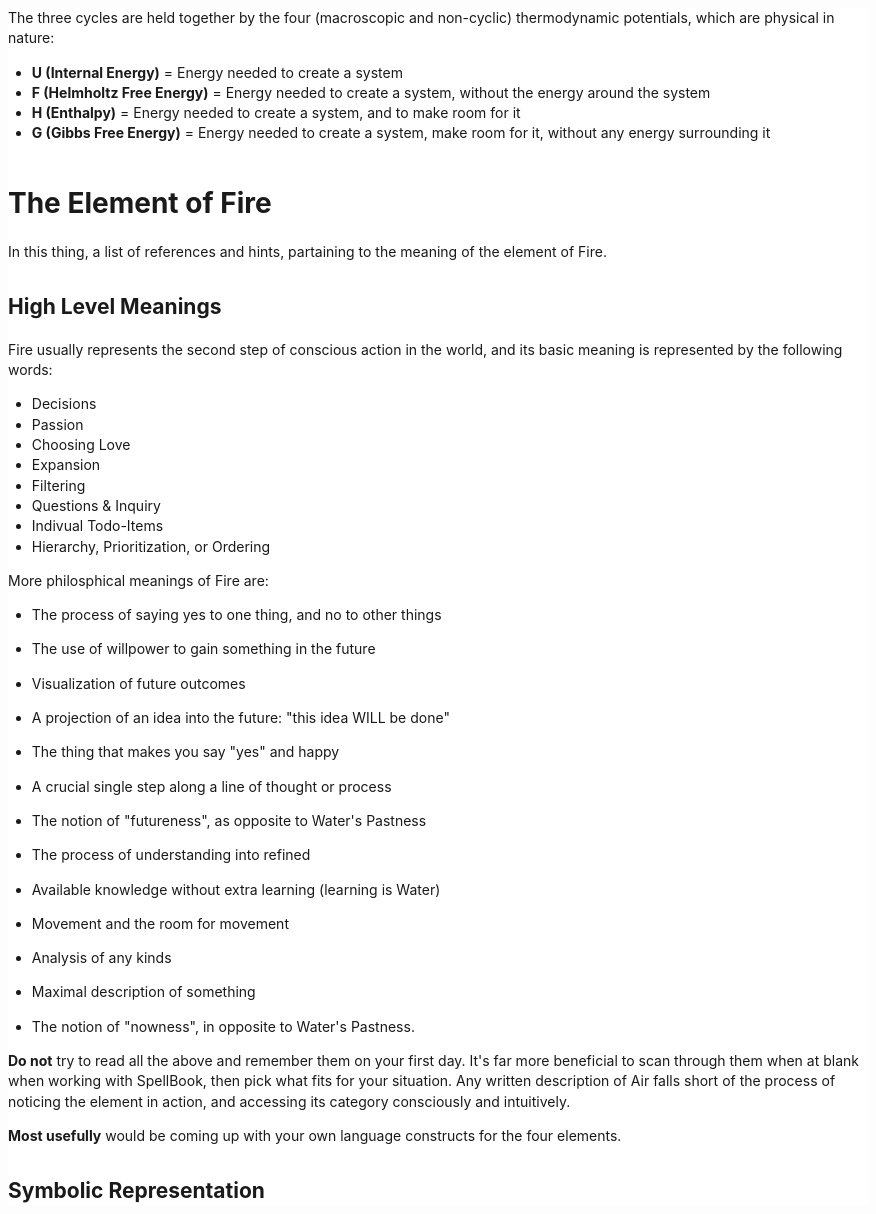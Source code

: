 The three cycles are held together by the four (macroscopic and non-cyclic) thermodynamic potentials, which are physical in nature:
- **U (Internal Energy)** = Energy needed to create a system
- **F (Helmholtz Free Energy)** = Energy needed to create a system, without the energy around the system
- **H (Enthalpy)** = Energy needed to create a system, and to make room for it
- **G (Gibbs Free Energy)** = Energy needed to create a system, make room for it, without any energy surrounding it


# The Element of Fire

In this thing, a list of references and hints, partaining to the meaning of the element of Fire.

## High Level Meanings

Fire usually represents the second step of conscious action in the world, and its basic meaning is represented by the following words:
- Decisions
- Passion
- Choosing Love
- Expansion
- Filtering
- Questions & Inquiry
- Indivual Todo-Items
- Hierarchy, Prioritization, or Ordering

More philosphical meanings of Fire are:
- The process of saying yes to one thing, and no to other things
- The use of willpower to gain something in the future
- Visualization of future outcomes
- A projection of an idea into the future: "this idea WILL be done"
- The thing that makes you say "yes" and happy
- A crucial single step along a line of thought or process
- The notion of "futureness", as opposite to Water's Pastness

- The process of understanding into refined 
- Available knowledge without extra learning (learning is Water)
- Movement and the room for movement
- Analysis of any kinds
- Maximal description of something
- The notion of "nowness", in opposite to Water's Pastness.

**Do not** try to read all the above and remember them on your first day. It's far more beneficial to scan through them when at blank when working with SpellBook, then pick what fits for your situation. Any written description of Air falls short of the process of noticing the element in action, and accessing its category consciously and intuitively.

**Most usefully** would be coming up with your own language constructs for the four elements.

## Symbolic Representation
